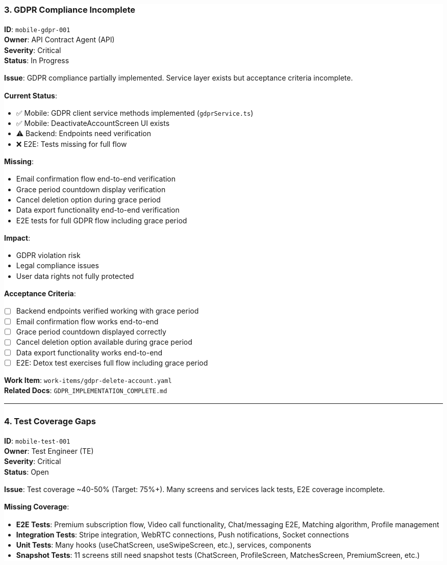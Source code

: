 ### 3. GDPR Compliance Incomplete
**ID**: `mobile-gdpr-001`  
**Owner**: API Contract Agent (API)  
**Severity**: Critical  
**Status**: In Progress

**Issue**: GDPR compliance partially implemented. Service layer exists but acceptance criteria incomplete.

**Current Status**:
- ✅ Mobile: GDPR client service methods implemented (`gdprService.ts`)
- ✅ Mobile: DeactivateAccountScreen UI exists
- ⚠️ Backend: Endpoints need verification
- ❌ E2E: Tests missing for full flow

**Missing**:
- Email confirmation flow end-to-end verification
- Grace period countdown display verification
- Cancel deletion option during grace period
- Data export functionality end-to-end verification
- E2E tests for full GDPR flow including grace period

**Impact**:
- GDPR violation risk
- Legal compliance issues
- User data rights not fully protected

**Acceptance Criteria**:
- [ ] Backend endpoints verified working with grace period
- [ ] Email confirmation flow works end-to-end
- [ ] Grace period countdown displayed correctly
- [ ] Cancel deletion option available during grace period
- [ ] Data export functionality works end-to-end
- [ ] E2E: Detox test exercises full flow including grace period

**Work Item**: `work-items/gdpr-delete-account.yaml`  
**Related Docs**: `GDPR_IMPLEMENTATION_COMPLETE.md`

---

### 4. Test Coverage Gaps
**ID**: `mobile-test-001`  
**Owner**: Test Engineer (TE)  
**Severity**: Critical  
**Status**: Open

**Issue**: Test coverage ~40-50% (Target: 75%+). Many screens and services lack tests, E2E coverage incomplete.

**Missing Coverage**:
- **E2E Tests**: Premium subscription flow, Video call functionality, Chat/messaging E2E, Matching algorithm, Profile management
- **Integration Tests**: Stripe integration, WebRTC connections, Push notifications, Socket connections
- **Unit Tests**: Many hooks (useChatScreen, useSwipeScreen, etc.), services, components
- **Snapshot Tests**: 11 screens still need snapshot tests (ChatScreen, ProfileScreen, MatchesScreen, PremiumScreen, etc.)
